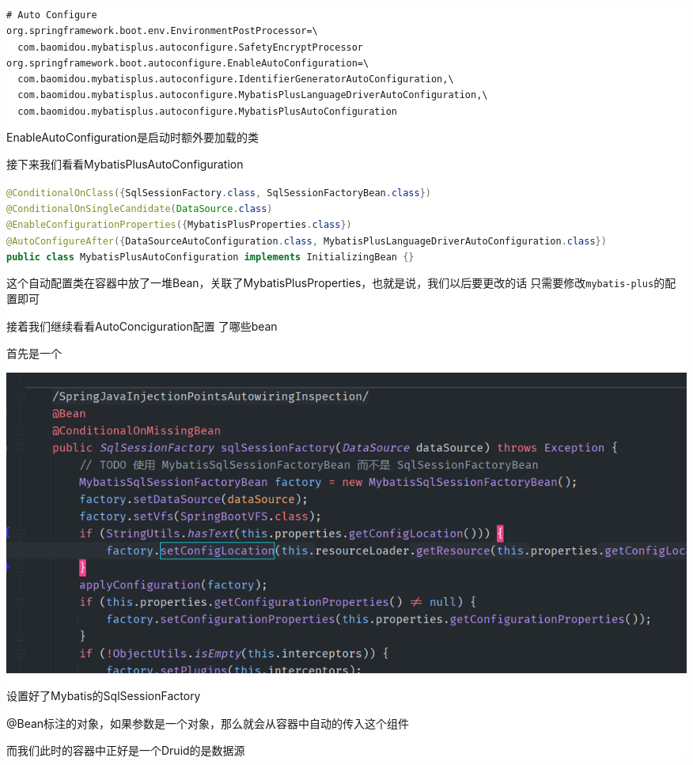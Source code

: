 ```properties
# Auto Configure
org.springframework.boot.env.EnvironmentPostProcessor=\
  com.baomidou.mybatisplus.autoconfigure.SafetyEncryptProcessor
org.springframework.boot.autoconfigure.EnableAutoConfiguration=\
  com.baomidou.mybatisplus.autoconfigure.IdentifierGeneratorAutoConfiguration,\
  com.baomidou.mybatisplus.autoconfigure.MybatisPlusLanguageDriverAutoConfiguration,\
  com.baomidou.mybatisplus.autoconfigure.MybatisPlusAutoConfiguration

```

EnableAutoConfiguration是启动时额外要加载的类

接下来我们看看MybatisPlusAutoConfiguration

```java {4}
@ConditionalOnClass({SqlSessionFactory.class, SqlSessionFactoryBean.class})
@ConditionalOnSingleCandidate(DataSource.class)
@EnableConfigurationProperties({MybatisPlusProperties.class})
@AutoConfigureAfter({DataSourceAutoConfiguration.class, MybatisPlusLanguageDriverAutoConfiguration.class})
public class MybatisPlusAutoConfiguration implements InitializingBean {}
```

这个自动配置类在容器中放了一堆Bean，关联了MybatisPlusProperties，也就是说，我们以后要更改的话 只需要修改`mybatis-plus`的配置即可

接着我们继续看看AutoConciguration配置 了哪些bean

首先是一个

![image-20211222123148327](/images/Java/SpringBoot/03-Spring_Boot整合数据访问/image-20211222123148327.png)

设置好了Mybatis的SqlSessionFactory

@Bean标注的对象，如果参数是一个对象，那么就会从容器中自动的传入这个组件

而我们此时的容器中正好是一个Druid的是数据源
